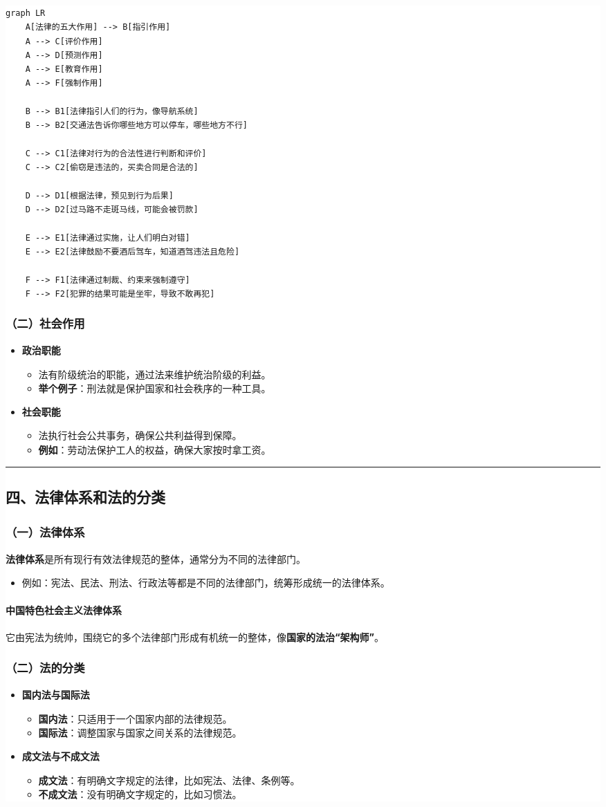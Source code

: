 ```mermaid
graph LR
    A[法律的五大作用] --> B[指引作用]
    A --> C[评价作用]
    A --> D[预测作用]
    A --> E[教育作用]
    A --> F[强制作用]
    
    B --> B1[法律指引人们的行为，像导航系统]
    B --> B2[交通法告诉你哪些地方可以停车，哪些地方不行]
    
    C --> C1[法律对行为的合法性进行判断和评价]
    C --> C2[偷窃是违法的，买卖合同是合法的]
    
    D --> D1[根据法律，预见到行为后果]
    D --> D2[过马路不走斑马线，可能会被罚款]
    
    E --> E1[法律通过实施，让人们明白对错]
    E --> E2[法律鼓励不要酒后驾车，知道酒驾违法且危险]
    
    F --> F1[法律通过制裁、约束来强制遵守]
    F --> F2[犯罪的结果可能是坐牢，导致不敢再犯]
```
### （二）社会作用  

- **政治职能**  
   - 法有阶级统治的职能，通过法来维护统治阶级的利益。  
   - **举个例子**：刑法就是保护国家和社会秩序的一种工具。

- **社会职能**  
   - 法执行社会公共事务，确保公共利益得到保障。  
   - **例如**：劳动法保护工人的权益，确保大家按时拿工资。

---

## 四、法律体系和法的分类  

### （一）法律体系  

**法律体系**是所有现行有效法律规范的整体，通常分为不同的法律部门。  
- 例如：宪法、民法、刑法、行政法等都是不同的法律部门，统筹形成统一的法律体系。

#### **中国特色社会主义法律体系**  
它由宪法为统帅，围绕它的多个法律部门形成有机统一的整体，像**国家的法治“架构师”**。  

### （二）法的分类  

- **国内法与国际法**  
   - **国内法**：只适用于一个国家内部的法律规范。  
   - **国际法**：调整国家与国家之间关系的法律规范。

- **成文法与不成文法**  
   - **成文法**：有明确文字规定的法律，比如宪法、法律、条例等。  
   - **不成文法**：没有明确文字规定的，比如习惯法。
